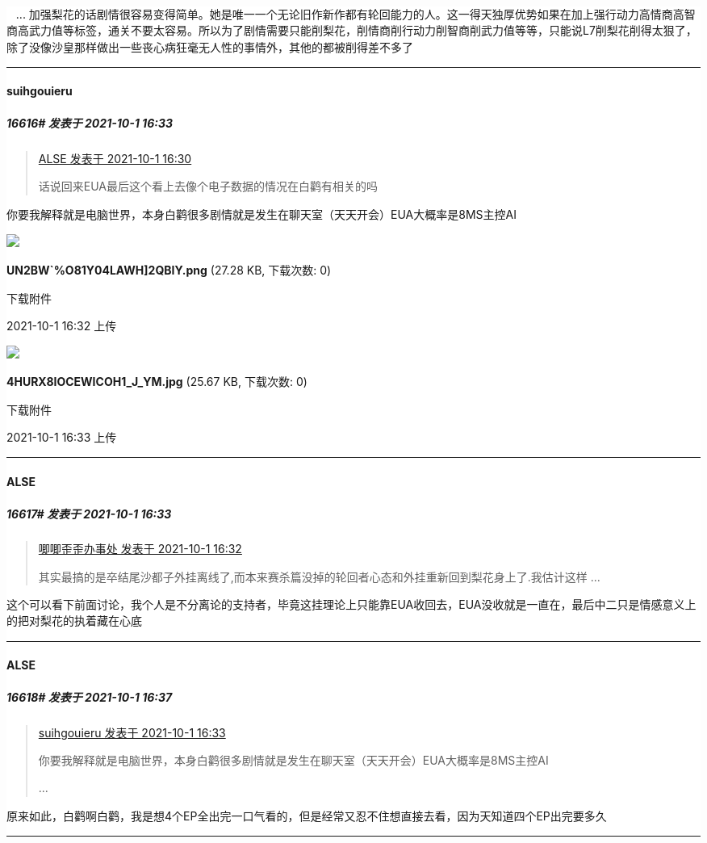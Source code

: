    ...</blockquote>
加强梨花的话剧情很容易变得简单。她是唯一一个无论旧作新作都有轮回能力的人。这一得天独厚优势如果在加上强行动力高情商高智商高武力值等标签，通关不要太容易。所以为了剧情需要只能削梨花，削情商削行动力削智商削武力值等等，只能说L7削梨花削得太狠了，除了没像沙皇那样做出一些丧心病狂毫无人性的事情外，其他的都被削得差不多了

*****

####  suihgouieru  
##### 16616#       发表于 2021-10-1 16:33

<blockquote><a href="httphttps://bbs.saraba1st.com/2b/forum.php?mod=redirect&amp;goto=findpost&amp;pid=52963009&amp;ptid=2001963" target="_blank">ALSE 发表于 2021-10-1 16:30</a>

话说回来EUA最后这个看上去像个电子数据的情况在白鹳有相关的吗</blockquote>
你要我解释就是电脑世界，本身白鹳很多剧情就是发生在聊天室（天天开会）EUA大概率是8MS主控AI

<img src="https://img.saraba1st.com/forum/202110/01/163226wdyosyyo6ig3c6c3.png" referrerpolicy="no-referrer">

<strong>UN2BW`%O81Y04LAWH]2QBIY.png</strong> (27.28 KB, 下载次数: 0)

下载附件

2021-10-1 16:32 上传

<img src="https://img.saraba1st.com/forum/202110/01/163302tblbpl09xthnhpzp.jpg" referrerpolicy="no-referrer">

<strong>4HURX8IOCEWICOH1_J_YM.jpg</strong> (25.67 KB, 下载次数: 0)

下载附件

2021-10-1 16:33 上传

*****

####  ALSE  
##### 16617#       发表于 2021-10-1 16:33

<blockquote><a href="httphttps://bbs.saraba1st.com/2b/forum.php?mod=redirect&amp;goto=findpost&amp;pid=52963020&amp;ptid=2001963" target="_blank">唧唧歪歪办事处 发表于 2021-10-1 16:32</a>

其实最搞的是卒结尾沙都子外挂离线了,而本来赛杀篇没掉的轮回者心态和外挂重新回到梨花身上了.我估计这样 ...</blockquote>
这个可以看下前面讨论，我个人是不分离论的支持者，毕竟这挂理论上只能靠EUA收回去，EUA没收就是一直在，最后中二只是情感意义上的把对梨花的执着藏在心底

*****

####  ALSE  
##### 16618#       发表于 2021-10-1 16:37

<blockquote><a href="httphttps://bbs.saraba1st.com/2b/forum.php?mod=redirect&amp;goto=findpost&amp;pid=52963029&amp;ptid=2001963" target="_blank">suihgouieru 发表于 2021-10-1 16:33</a>

你要我解释就是电脑世界，本身白鹳很多剧情就是发生在聊天室（天天开会）EUA大概率是8MS主控AI

 ...</blockquote>
原来如此，白鹳啊白鹳，我是想4个EP全出完一口气看的，但是经常又忍不住想直接去看，因为天知道四个EP出完要多久

*****
